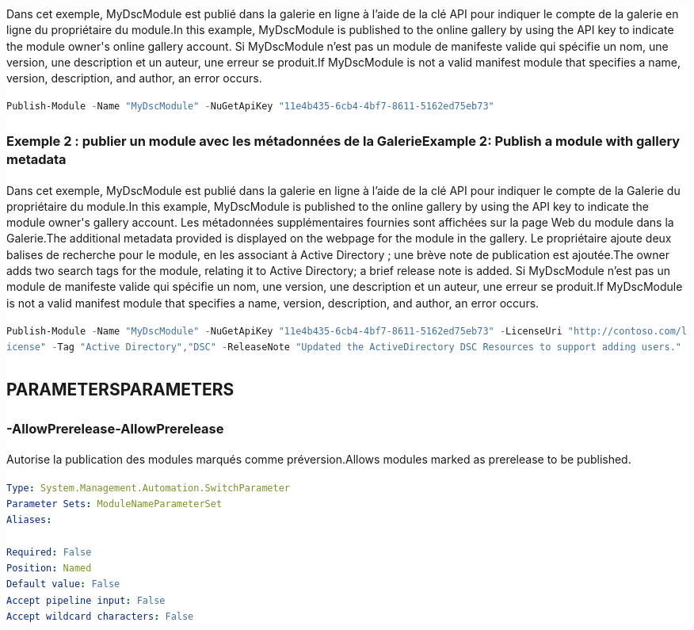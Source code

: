 <span data-ttu-id="bb5a5-119">Dans cet exemple, MyDscModule est publié dans la galerie en ligne à l’aide de la clé API pour indiquer le compte de la galerie en ligne du propriétaire du module.</span><span class="sxs-lookup"><span data-stu-id="bb5a5-119">In this example, MyDscModule is published to the online gallery by using the API key to indicate the module owner's online gallery account.</span></span> <span data-ttu-id="bb5a5-120">Si MyDscModule n’est pas un module de manifeste valide qui spécifie un nom, une version, une description et un auteur, une erreur se produit.</span><span class="sxs-lookup"><span data-stu-id="bb5a5-120">If MyDscModule is not a valid manifest module that specifies a name, version, description, and author, an error occurs.</span></span>

```powershell
Publish-Module -Name "MyDscModule" -NuGetApiKey "11e4b435-6cb4-4bf7-8611-5162ed75eb73"
```

### <span data-ttu-id="bb5a5-121">Exemple 2 : publier un module avec les métadonnées de la Galerie</span><span class="sxs-lookup"><span data-stu-id="bb5a5-121">Example 2: Publish a module with gallery metadata</span></span>

<span data-ttu-id="bb5a5-122">Dans cet exemple, MyDscModule est publié dans la galerie en ligne à l’aide de la clé API pour indiquer le compte de la Galerie du propriétaire du module.</span><span class="sxs-lookup"><span data-stu-id="bb5a5-122">In this example, MyDscModule is published to the online gallery by using the API key to indicate the module owner's gallery account.</span></span> <span data-ttu-id="bb5a5-123">Les métadonnées supplémentaires fournies sont affichées sur la page Web du module dans la Galerie.</span><span class="sxs-lookup"><span data-stu-id="bb5a5-123">The additional metadata provided is displayed on the webpage for the module in the gallery.</span></span> <span data-ttu-id="bb5a5-124">Le propriétaire ajoute deux balises de recherche pour le module, en les associant à Active Directory ; une brève note de publication est ajoutée.</span><span class="sxs-lookup"><span data-stu-id="bb5a5-124">The owner adds two search tags for the module, relating it to Active Directory; a brief release note is added.</span></span> <span data-ttu-id="bb5a5-125">Si MyDscModule n’est pas un module de manifeste valide qui spécifie un nom, une version, une description et un auteur, une erreur se produit.</span><span class="sxs-lookup"><span data-stu-id="bb5a5-125">If MyDscModule is not a valid manifest module that specifies a name, version, description, and author, an error occurs.</span></span>

```powershell
Publish-Module -Name "MyDscModule" -NuGetApiKey "11e4b435-6cb4-4bf7-8611-5162ed75eb73" -LicenseUri "http://contoso.com/license" -Tag "Active Directory","DSC" -ReleaseNote "Updated the ActiveDirectory DSC Resources to support adding users."
```

## <span data-ttu-id="bb5a5-126">PARAMETERS</span><span class="sxs-lookup"><span data-stu-id="bb5a5-126">PARAMETERS</span></span>

### <span data-ttu-id="bb5a5-127">-AllowPrerelease</span><span class="sxs-lookup"><span data-stu-id="bb5a5-127">-AllowPrerelease</span></span>

<span data-ttu-id="bb5a5-128">Autorise la publication des modules marqués comme préversion.</span><span class="sxs-lookup"><span data-stu-id="bb5a5-128">Allows modules marked as prerelease to be published.</span></span>

```yaml
Type: System.Management.Automation.SwitchParameter
Parameter Sets: ModuleNameParameterSet
Aliases:

Required: False
Position: Named
Default value: False
Accept pipeline input: False
Accept wildcard characters: False
```
